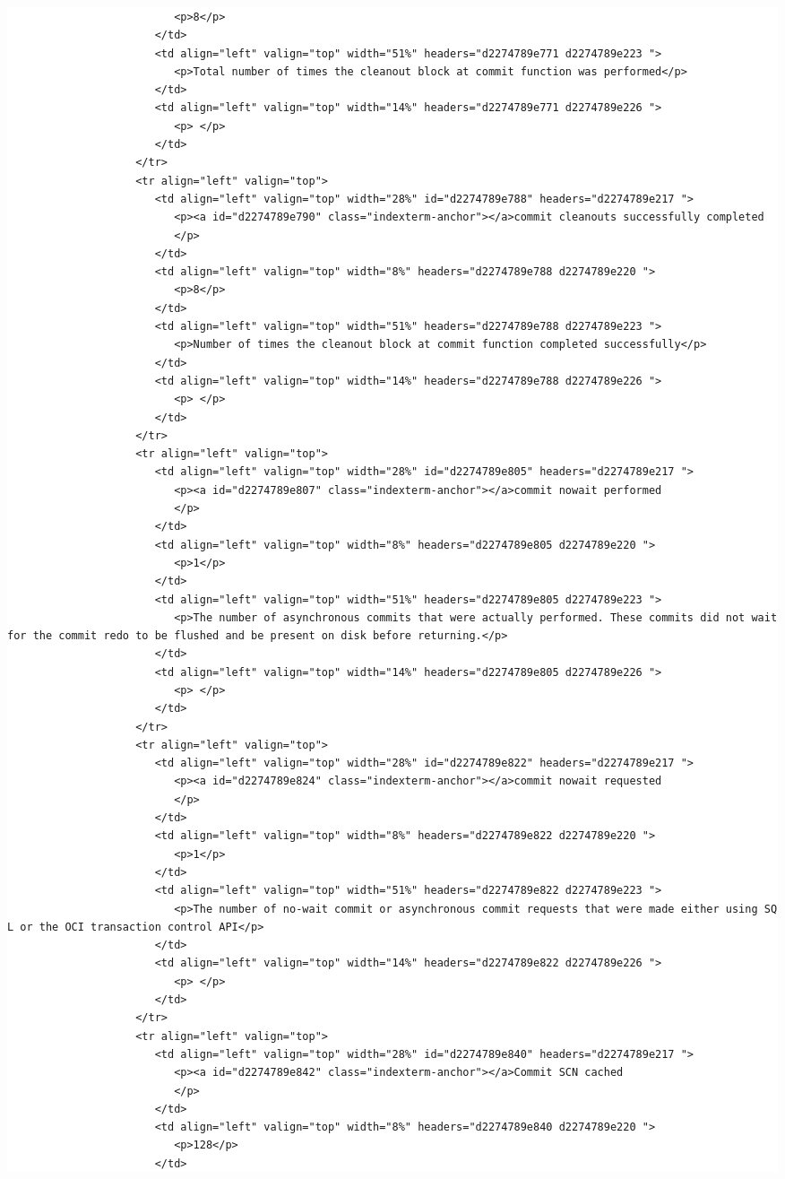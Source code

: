                               <p>8</p>
                           </td>
                           <td align="left" valign="top" width="51%" headers="d2274789e771 d2274789e223 ">
                              <p>Total number of times the cleanout block at commit function was performed</p>
                           </td>
                           <td align="left" valign="top" width="14%" headers="d2274789e771 d2274789e226 ">
                              <p> </p>
                           </td>
                        </tr>
                        <tr align="left" valign="top">
                           <td align="left" valign="top" width="28%" id="d2274789e788" headers="d2274789e217 ">
                              <p><a id="d2274789e790" class="indexterm-anchor"></a>commit cleanouts successfully completed
                              </p>
                           </td>
                           <td align="left" valign="top" width="8%" headers="d2274789e788 d2274789e220 ">
                              <p>8</p>
                           </td>
                           <td align="left" valign="top" width="51%" headers="d2274789e788 d2274789e223 ">
                              <p>Number of times the cleanout block at commit function completed successfully</p>
                           </td>
                           <td align="left" valign="top" width="14%" headers="d2274789e788 d2274789e226 ">
                              <p> </p>
                           </td>
                        </tr>
                        <tr align="left" valign="top">
                           <td align="left" valign="top" width="28%" id="d2274789e805" headers="d2274789e217 ">
                              <p><a id="d2274789e807" class="indexterm-anchor"></a>commit nowait performed
                              </p>
                           </td>
                           <td align="left" valign="top" width="8%" headers="d2274789e805 d2274789e220 ">
                              <p>1</p>
                           </td>
                           <td align="left" valign="top" width="51%" headers="d2274789e805 d2274789e223 ">
                              <p>The number of asynchronous commits that were actually performed. These commits did not wait for the commit redo to be flushed and be present on disk before returning.</p>
                           </td>
                           <td align="left" valign="top" width="14%" headers="d2274789e805 d2274789e226 ">
                              <p> </p>
                           </td>
                        </tr>
                        <tr align="left" valign="top">
                           <td align="left" valign="top" width="28%" id="d2274789e822" headers="d2274789e217 ">
                              <p><a id="d2274789e824" class="indexterm-anchor"></a>commit nowait requested
                              </p>
                           </td>
                           <td align="left" valign="top" width="8%" headers="d2274789e822 d2274789e220 ">
                              <p>1</p>
                           </td>
                           <td align="left" valign="top" width="51%" headers="d2274789e822 d2274789e223 ">
                              <p>The number of no-wait commit or asynchronous commit requests that were made either using SQL or the OCI transaction control API</p>
                           </td>
                           <td align="left" valign="top" width="14%" headers="d2274789e822 d2274789e226 ">
                              <p> </p>
                           </td>
                        </tr>
                        <tr align="left" valign="top">
                           <td align="left" valign="top" width="28%" id="d2274789e840" headers="d2274789e217 ">
                              <p><a id="d2274789e842" class="indexterm-anchor"></a>Commit SCN cached
                              </p>
                           </td>
                           <td align="left" valign="top" width="8%" headers="d2274789e840 d2274789e220 ">
                              <p>128</p>
                           </td>